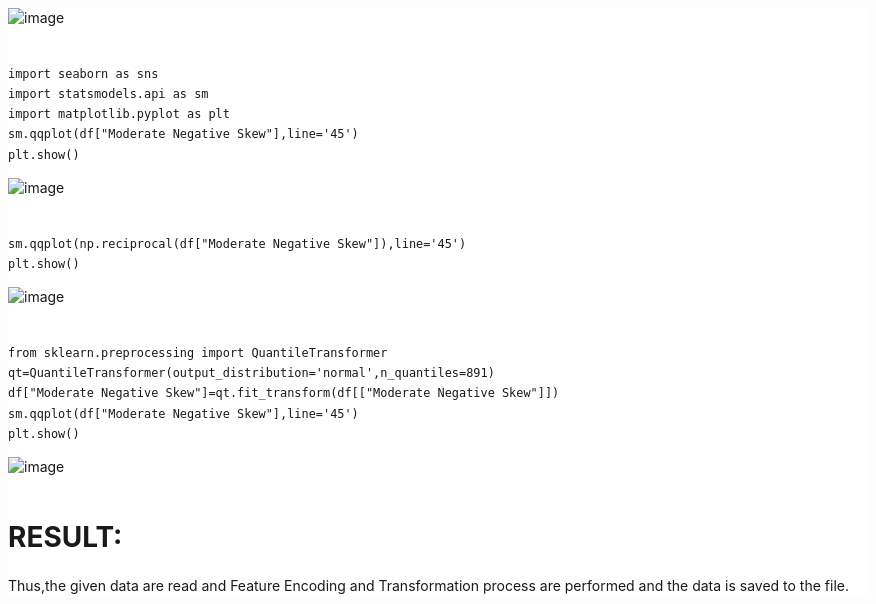 
![image](https://github.com/user-attachments/assets/f3c51986-dc9b-4575-ba98-9456f82cacce)

```

import seaborn as sns
import statsmodels.api as sm
import matplotlib.pyplot as plt
sm.qqplot(df["Moderate Negative Skew"],line='45')
plt.show()

```

![image](https://github.com/user-attachments/assets/cc55a050-ffc7-4ed1-9761-d739adb3a207)

```

sm.qqplot(np.reciprocal(df["Moderate Negative Skew"]),line='45')
plt.show()

```

![image](https://github.com/user-attachments/assets/d44a5f2e-efce-4a3f-922b-8ab97e8791aa)

```

from sklearn.preprocessing import QuantileTransformer
qt=QuantileTransformer(output_distribution='normal',n_quantiles=891)
df["Moderate Negative Skew"]=qt.fit_transform(df[["Moderate Negative Skew"]])
sm.qqplot(df["Moderate Negative Skew"],line='45')
plt.show()

```

![image](https://github.com/user-attachments/assets/d8b8ccba-ded9-4b22-9786-383cc9efed47)

# RESULT:
    
Thus,the given data are read and Feature Encoding and Transformation process are performed and the data is saved to the file.


       
